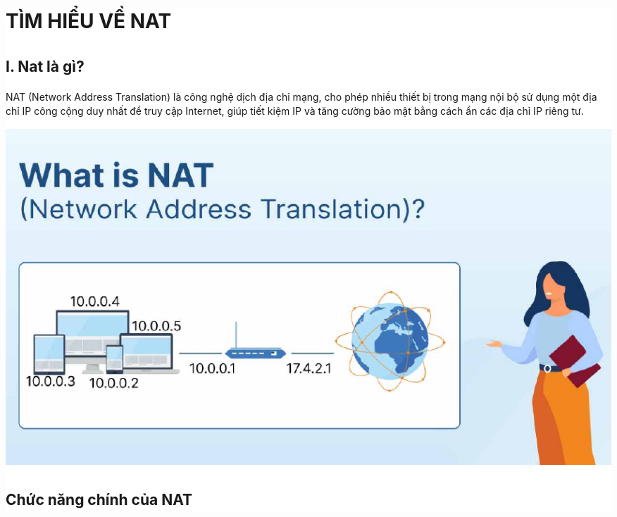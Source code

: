 # TÌM HIỂU VỀ NAT
## I. Nat là gì?
NAT (Network Address Translation) là công nghệ dịch địa chỉ mạng, cho phép nhiều thiết bị trong mạng nội bộ sử dụng một địa chỉ IP công cộng duy nhất để truy cập Internet, giúp tiết kiệm IP và tăng cường bảo mật bằng cách ẩn các địa chỉ IP riêng tư.

![alt text](../images/NAT.jpg)

## Chức năng chính của NAT